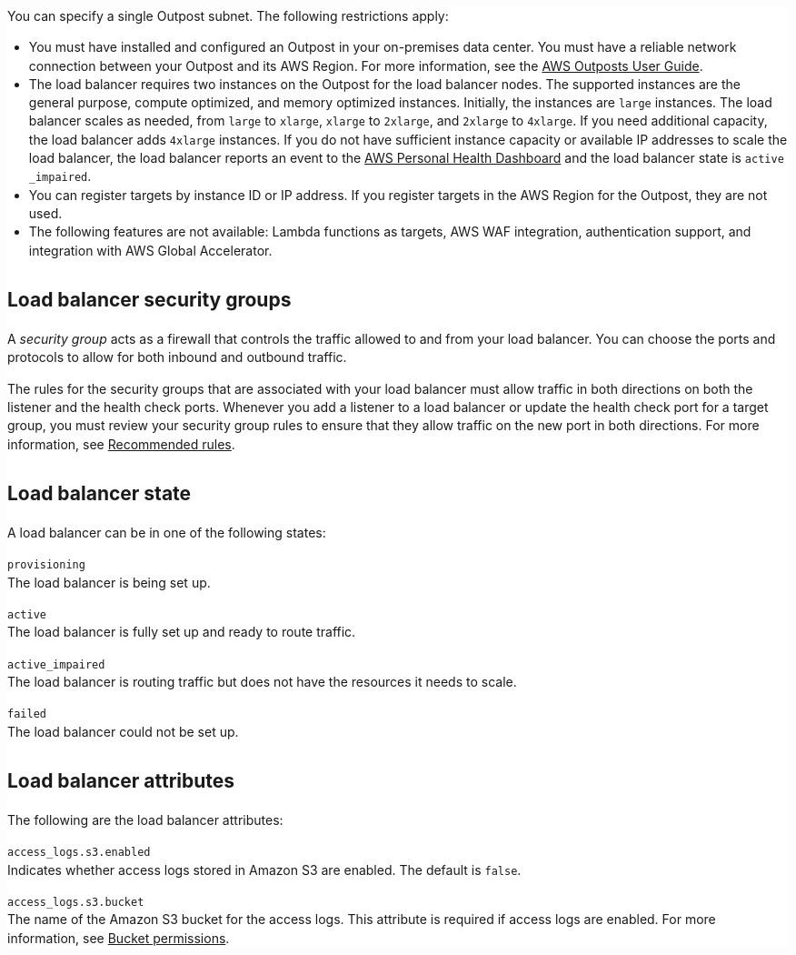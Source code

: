 You can specify a single Outpost subnet\. The following restrictions apply:
+ You must have installed and configured an Outpost in your on\-premises data center\. You must have a reliable network connection between your Outpost and its AWS Region\. For more information, see the [AWS Outposts User Guide](https://docs.aws.amazon.com/outposts/latest/userguide/)\.
+ The load balancer requires two instances on the Outpost for the load balancer nodes\. The supported instances are the general purpose, compute optimized, and memory optimized instances\. Initially, the instances are `large` instances\. The load balancer scales as needed, from `large` to `xlarge`, `xlarge` to `2xlarge`, and `2xlarge` to `4xlarge`\. If you need additional capacity, the load balancer adds `4xlarge` instances\. If you do not have sufficient instance capacity or available IP addresses to scale the load balancer, the load balancer reports an event to the [AWS Personal Health Dashboard](https://phd.aws.amazon.com/) and the load balancer state is `active_impaired`\.
+ You can register targets by instance ID or IP address\. If you register targets in the AWS Region for the Outpost, they are not used\.
+ The following features are not available: Lambda functions as targets, AWS WAF integration, authentication support, and integration with AWS Global Accelerator\.

## Load balancer security groups<a name="load-balancer-security-groups"></a>

A *security group* acts as a firewall that controls the traffic allowed to and from your load balancer\. You can choose the ports and protocols to allow for both inbound and outbound traffic\.

The rules for the security groups that are associated with your load balancer must allow traffic in both directions on both the listener and the health check ports\. Whenever you add a listener to a load balancer or update the health check port for a target group, you must review your security group rules to ensure that they allow traffic on the new port in both directions\. For more information, see [Recommended rules](load-balancer-update-security-groups.md#security-group-recommended-rules)\.

## Load balancer state<a name="load-balancer-state"></a>

A load balancer can be in one of the following states:

`provisioning`  
The load balancer is being set up\.

`active`  
The load balancer is fully set up and ready to route traffic\.

`active_impaired`  
The load balancer is routing traffic but does not have the resources it needs to scale\.

`failed`  
The load balancer could not be set up\.

## Load balancer attributes<a name="load-balancer-attributes"></a>

The following are the load balancer attributes:

`access_logs.s3.enabled`  
Indicates whether access logs stored in Amazon S3 are enabled\. The default is `false`\.

`access_logs.s3.bucket`  
The name of the Amazon S3 bucket for the access logs\. This attribute is required if access logs are enabled\. For more information, see [Bucket permissions](load-balancer-access-logs.md#access-logging-bucket-permissions)\.
